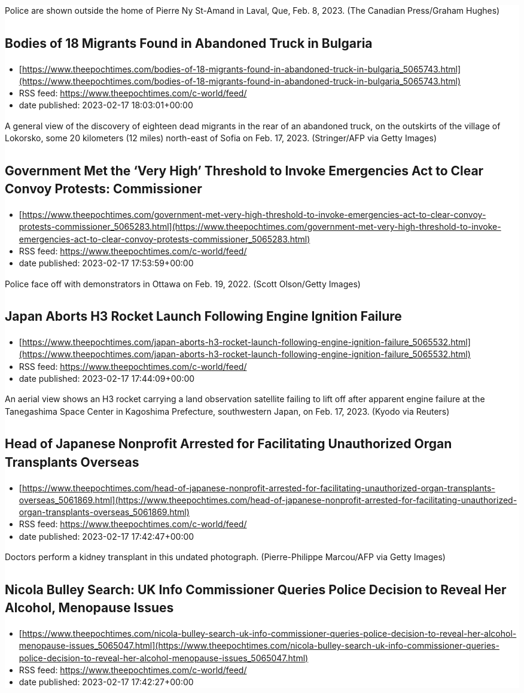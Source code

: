 Police are shown outside the home of Pierre Ny St-Amand in Laval, Que, Feb. 8, 2023. (The Canadian Press/Graham Hughes)

## Bodies of 18 Migrants Found in Abandoned Truck in Bulgaria
 - [https://www.theepochtimes.com/bodies-of-18-migrants-found-in-abandoned-truck-in-bulgaria_5065743.html](https://www.theepochtimes.com/bodies-of-18-migrants-found-in-abandoned-truck-in-bulgaria_5065743.html)
 - RSS feed: https://www.theepochtimes.com/c-world/feed/
 - date published: 2023-02-17 18:03:01+00:00

A general view of the discovery of eighteen dead migrants in the rear of an abandoned truck, on the outskirts of the village of Lokorsko, some 20 kilometers (12 miles) north-east of Sofia on Feb. 17, 2023. (Stringer/AFP via Getty Images)

## Government Met the ‘Very High’ Threshold to Invoke Emergencies Act to Clear Convoy Protests: Commissioner
 - [https://www.theepochtimes.com/government-met-very-high-threshold-to-invoke-emergencies-act-to-clear-convoy-protests-commissioner_5065283.html](https://www.theepochtimes.com/government-met-very-high-threshold-to-invoke-emergencies-act-to-clear-convoy-protests-commissioner_5065283.html)
 - RSS feed: https://www.theepochtimes.com/c-world/feed/
 - date published: 2023-02-17 17:53:59+00:00

Police face off with demonstrators in Ottawa on Feb. 19, 2022. (Scott Olson/Getty Images)

## Japan Aborts H3 Rocket Launch Following Engine Ignition Failure
 - [https://www.theepochtimes.com/japan-aborts-h3-rocket-launch-following-engine-ignition-failure_5065532.html](https://www.theepochtimes.com/japan-aborts-h3-rocket-launch-following-engine-ignition-failure_5065532.html)
 - RSS feed: https://www.theepochtimes.com/c-world/feed/
 - date published: 2023-02-17 17:44:09+00:00

An aerial view shows an H3 rocket carrying a land observation satellite failing to lift off after apparent engine failure at the Tanegashima Space Center in Kagoshima Prefecture, southwestern Japan, on Feb. 17, 2023. (Kyodo via Reuters)

## Head of Japanese Nonprofit Arrested for Facilitating Unauthorized Organ Transplants Overseas
 - [https://www.theepochtimes.com/head-of-japanese-nonprofit-arrested-for-facilitating-unauthorized-organ-transplants-overseas_5061869.html](https://www.theepochtimes.com/head-of-japanese-nonprofit-arrested-for-facilitating-unauthorized-organ-transplants-overseas_5061869.html)
 - RSS feed: https://www.theepochtimes.com/c-world/feed/
 - date published: 2023-02-17 17:42:47+00:00

Doctors perform a kidney transplant in this undated photograph. (Pierre-Philippe Marcou/AFP via Getty Images)

## Nicola Bulley Search: UK Info Commissioner Queries Police Decision to Reveal Her Alcohol, Menopause Issues
 - [https://www.theepochtimes.com/nicola-bulley-search-uk-info-commissioner-queries-police-decision-to-reveal-her-alcohol-menopause-issues_5065047.html](https://www.theepochtimes.com/nicola-bulley-search-uk-info-commissioner-queries-police-decision-to-reveal-her-alcohol-menopause-issues_5065047.html)
 - RSS feed: https://www.theepochtimes.com/c-world/feed/
 - date published: 2023-02-17 17:42:27+00:00
